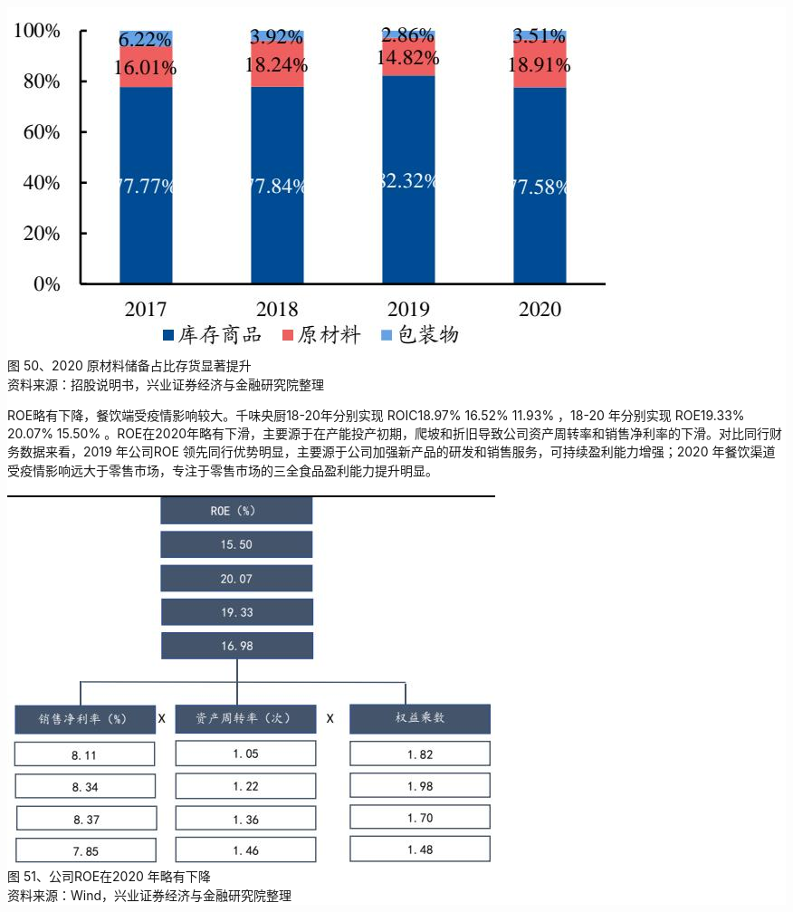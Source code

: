 ![](images/f24e1923b75d51f3ba483a492347e3cbb8181778076812518f38530e0567e67c.jpg)  
图 50、2020 原材料储备占比存货显著提升  
资料来源：招股说明书，兴业证券经济与金融研究院整理

ROE略有下降，餐饮端受疫情影响较大。千味央厨18-20年分别实现 $\mathrm { R O I C 1 8 . 9 7 \% }$ $1 6 . 5 2 \%$ $1 1 . 9 3 \%$ ，18-20 年分别实现 $\mathrm { R O E 1 9 . 3 3 \% }$ $2 0 . 0 7 \%$ $1 5 . 5 0 \%$ 。ROE在2020年略有下滑，主要源于在产能投产初期，爬坡和折旧导致公司资产周转率和销售净利率的下滑。对比同行财务数据来看，2019 年公司ROE 领先同行优势明显，主要源于公司加强新产品的研发和销售服务，可持续盈利能力增强；2020 年餐饮渠道受疫情影响远大于零售市场，专注于零售市场的三全食品盈利能力提升明显。

![](images/40250f0ad4d5017922e858bd036786f1a93fe336f26cd57319bfc5776f2f8c44.jpg)  
图 51、公司ROE在2020 年略有下降  
资料来源：Wind，兴业证券经济与金融研究院整理
